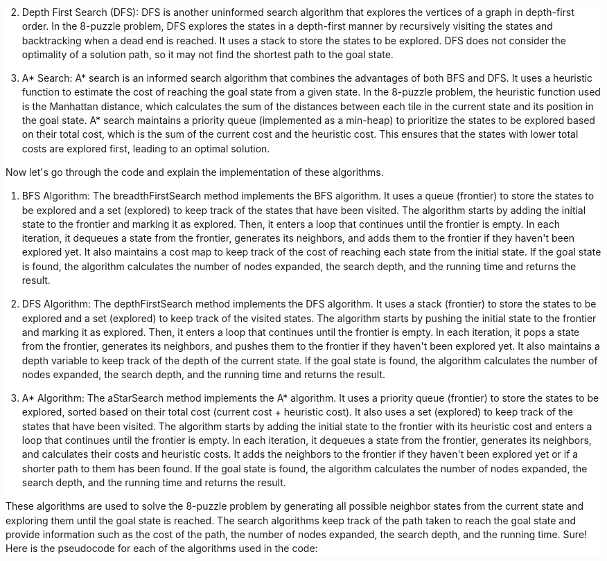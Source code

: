 2. Depth First Search (DFS):
DFS is another uninformed search algorithm that explores the vertices of a graph in depth-first order. In the 8-puzzle problem, DFS explores the states in a depth-first manner by recursively visiting the states and backtracking when a dead end is reached. It uses a stack to store the states to be explored. DFS does not consider the optimality of a solution path, so it may not find the shortest path to the goal state.

3. A* Search:
A* search is an informed search algorithm that combines the advantages of both BFS and DFS. It uses a heuristic function to estimate the cost of reaching the goal state from a given state. In the 8-puzzle problem, the heuristic function used is the Manhattan distance, which calculates the sum of the distances between each tile in the current state and its position in the goal state. A* search maintains a priority queue (implemented as a min-heap) to prioritize the states to be explored based on their total cost, which is the sum of the current cost and the heuristic cost. This ensures that the states with lower total costs are explored first, leading to an optimal solution.

Now let's go through the code and explain the implementation of these algorithms.

1. BFS Algorithm:
The breadthFirstSearch method implements the BFS algorithm. It uses a queue (frontier) to store the states to be explored and a set (explored) to keep track of the states that have been visited. The algorithm starts by adding the initial state to the frontier and marking it as explored. Then, it enters a loop that continues until the frontier is empty. In each iteration, it dequeues a state from the frontier, generates its neighbors, and adds them to the frontier if they haven't been explored yet. It also maintains a cost map to keep track of the cost of reaching each state from the initial state. If the goal state is found, the algorithm calculates the number of nodes expanded, the search depth, and the running time and returns the result.

2. DFS Algorithm:
The depthFirstSearch method implements the DFS algorithm. It uses a stack (frontier) to store the states to be explored and a set (explored) to keep track of the visited states. The algorithm starts by pushing the initial state to the frontier and marking it as explored. Then, it enters a loop that continues until the frontier is empty. In each iteration, it pops a state from the frontier, generates its neighbors, and pushes them to the frontier if they haven't been explored yet. It also maintains a depth variable to keep track of the depth of the current state. If the goal state is found, the algorithm calculates the number of nodes expanded, the search depth, and the running time and returns the result.

3. A* Algorithm:
The aStarSearch method implements the A* algorithm. It uses a priority queue (frontier) to store the states to be explored, sorted based on their total cost (current cost + heuristic cost). It also uses a set (explored) to keep track of the states that have been visited. The algorithm starts by adding the initial state to the frontier with its heuristic cost and enters a loop that continues until the frontier is empty. In each iteration, it dequeues a state from the frontier, generates its neighbors, and calculates their costs and heuristic costs. It adds the neighbors to the frontier if they haven't been explored yet or if a shorter path to them has been found. If the goal state is found, the algorithm calculates the number of nodes expanded, the search depth, and the running time and returns the result.

These algorithms are used to solve the 8-puzzle problem by generating all possible neighbor states from the current state and exploring them until the goal state is reached. The search algorithms keep track of the path taken to reach the goal state and provide information such as the cost of the path, the number of nodes expanded, the search depth, and the running time.
Sure! Here is the pseudocode for each of the algorithms used in the code:
